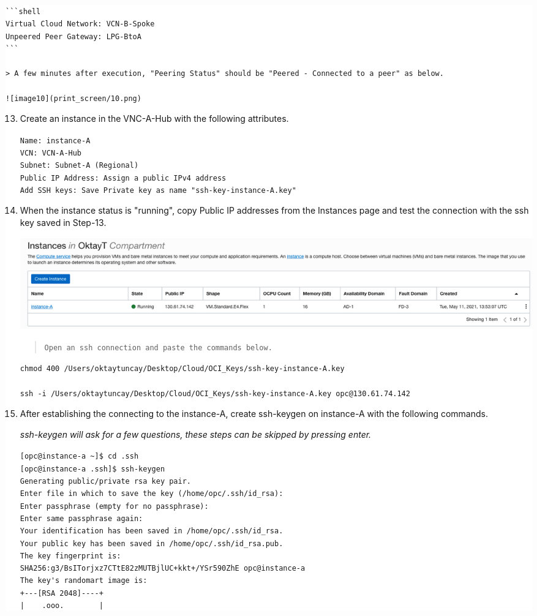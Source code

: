     ```shell
    Virtual Cloud Network: VCN-B-Spoke
    Unpeered Peer Gateway: LPG-BtoA
    ```

    > A few minutes after execution, "Peering Status" should be "Peered - Connected to a peer" as below.

    ![image10](print_screen/10.png)

13. Create an instance in the VNC-A-Hub with the following attributes.

    ```shell
    Name: instance-A
    VCN: VCN-A-Hub
    Subnet: Subnet-A (Regional) 
    Public IP Address: Assign a public IPv4 address
    Add SSH keys: Save Private key as name "ssh-key-instance-A.key"
    ```

14. When the instance status is "running", copy Public IP addresses from the Instances page and test the connection with the ssh key saved in Step-13. 

    ![image11](print_screen/11.png)

    > `Open an ssh connection and paste the commands below.`

    ```shell
    chmod 400 /Users/oktaytuncay/Desktop/Cloud/OCI_Keys/ssh-key-instance-A.key

    ssh -i /Users/oktaytuncay/Desktop/Cloud/OCI_Keys/ssh-key-instance-A.key opc@130.61.74.142
    ```

15. After establishing the connecting to the instance-A, create ssh-keygen on instance-A with the following commands. 

    *ssh-keygen will ask for a few questions, these steps can be skipped by pressing enter.*

    ```shell
    [opc@instance-a ~]$ cd .ssh
    [opc@instance-a .ssh]$ ssh-keygen
    Generating public/private rsa key pair.
    Enter file in which to save the key (/home/opc/.ssh/id_rsa): 
    Enter passphrase (empty for no passphrase): 
    Enter same passphrase again: 
    Your identification has been saved in /home/opc/.ssh/id_rsa.
    Your public key has been saved in /home/opc/.ssh/id_rsa.pub.
    The key fingerprint is:
    SHA256:g3/BsITorjxz7CTtE82zMUTBjlUC+kkt+/YSr590ZhE opc@instance-a
    The key's randomart image is:
    +---[RSA 2048]----+
    |    .ooo.        |